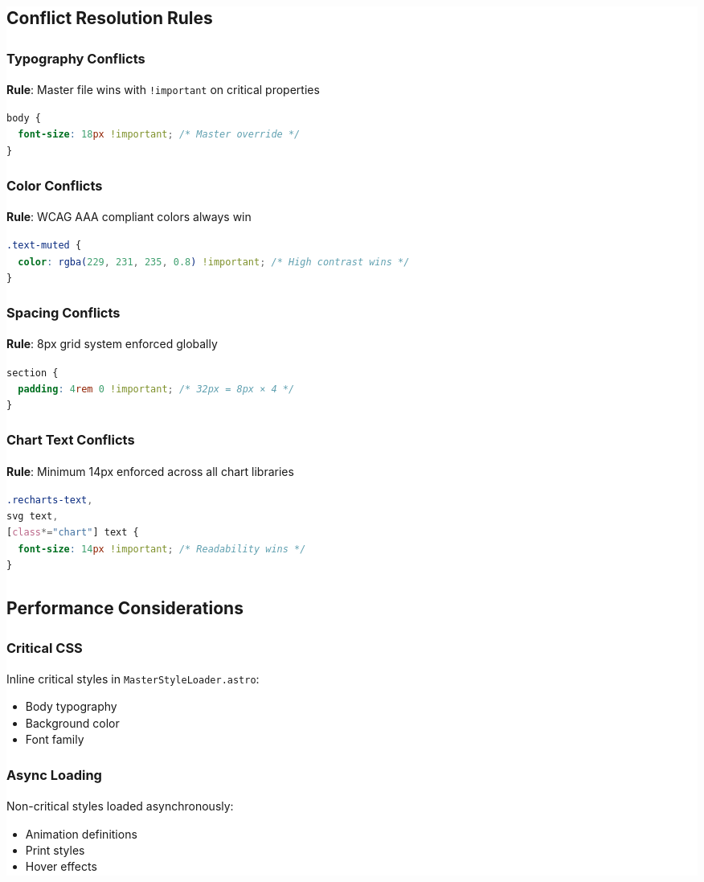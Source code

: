 ## Conflict Resolution Rules

### Typography Conflicts
**Rule**: Master file wins with `!important` on critical properties
```css
body {
  font-size: 18px !important; /* Master override */
}
```

### Color Conflicts
**Rule**: WCAG AAA compliant colors always win
```css
.text-muted {
  color: rgba(229, 231, 235, 0.8) !important; /* High contrast wins */
}
```

### Spacing Conflicts
**Rule**: 8px grid system enforced globally
```css
section {
  padding: 4rem 0 !important; /* 32px = 8px × 4 */
}
```

### Chart Text Conflicts
**Rule**: Minimum 14px enforced across all chart libraries
```css
.recharts-text,
svg text,
[class*="chart"] text {
  font-size: 14px !important; /* Readability wins */
}
```

## Performance Considerations

### Critical CSS
Inline critical styles in `MasterStyleLoader.astro`:
- Body typography
- Background color
- Font family

### Async Loading
Non-critical styles loaded asynchronously:
- Animation definitions
- Print styles
- Hover effects
